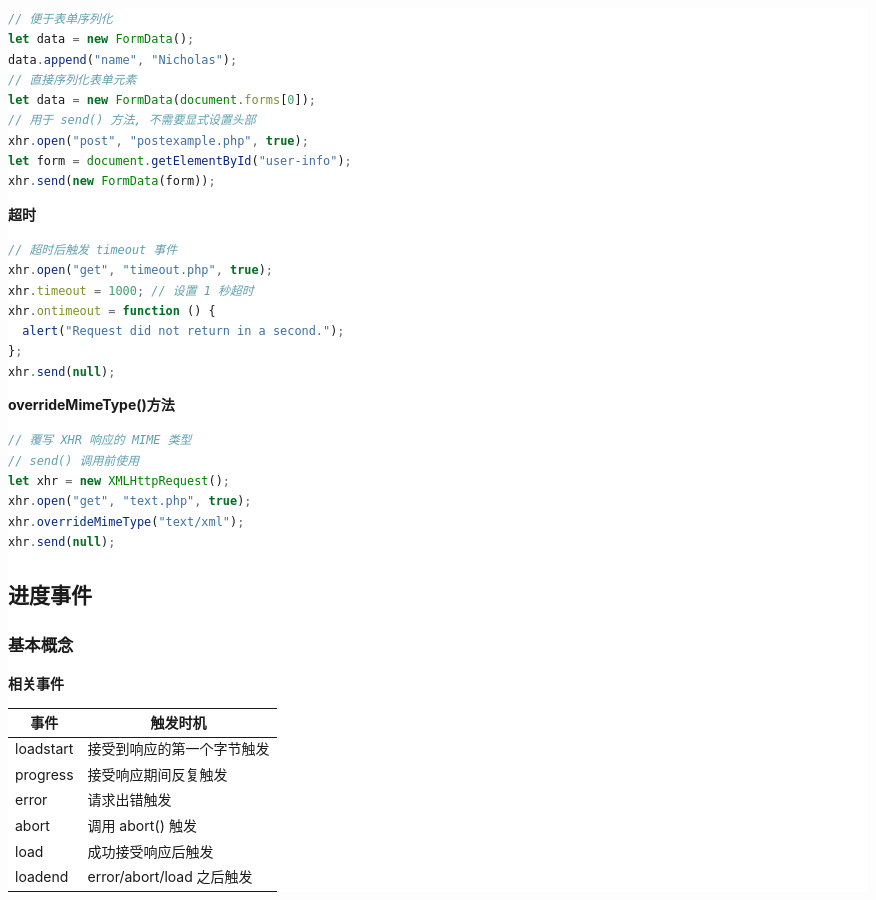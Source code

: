 ```typescript
// 便于表单序列化
let data = new FormData();
data.append("name", "Nicholas");
// 直接序列化表单元素
let data = new FormData(document.forms[0]);
// 用于 send() 方法, 不需要显式设置头部
xhr.open("post", "postexample.php", true);
let form = document.getElementById("user-info");
xhr.send(new FormData(form));
```

**超时**

```typescript
// 超时后触发 timeout 事件
xhr.open("get", "timeout.php", true);
xhr.timeout = 1000; // 设置 1 秒超时
xhr.ontimeout = function () {
  alert("Request did not return in a second.");
};
xhr.send(null);
```

**overrideMimeType()方法**

```typescript
// 覆写 XHR 响应的 MIME 类型
// send() 调用前使用
let xhr = new XMLHttpRequest();
xhr.open("get", "text.php", true);
xhr.overrideMimeType("text/xml");
xhr.send(null);
```

## 进度事件

### 基本概念

**相关事件**

| 事件      | 触发时机                   |
| --------- | -------------------------- |
| loadstart | 接受到响应的第一个字节触发 |
| progress  | 接受响应期间反复触发       |
| error     | 请求出错触发               |
| abort     | 调用 abort() 触发          |
| load      | 成功接受响应后触发         |
| loadend   | error/abort/load 之后触发  |
